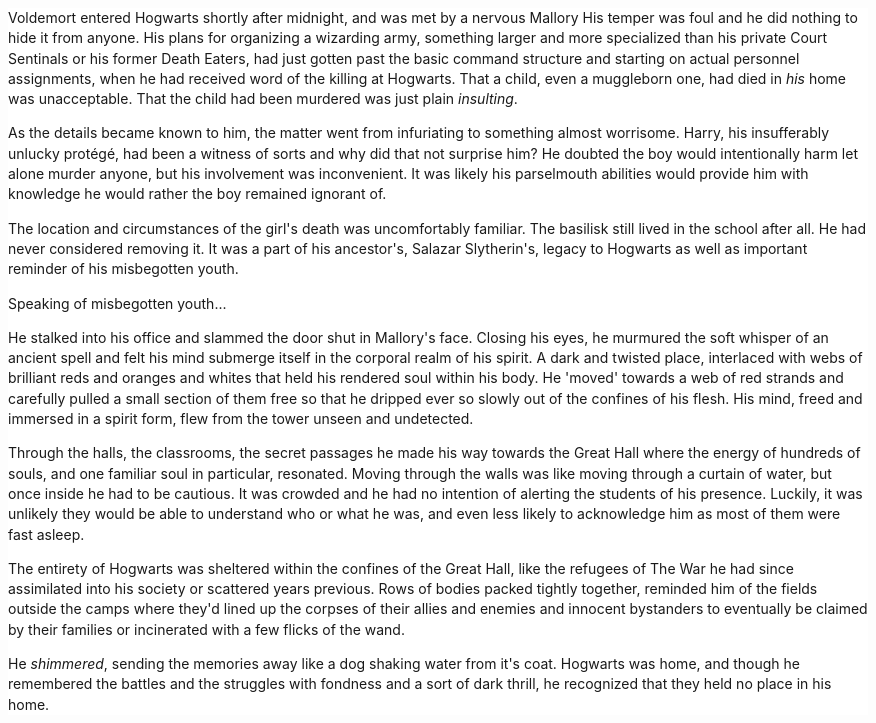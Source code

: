 Voldemort entered Hogwarts shortly after midnight, and was met by a
nervous Mallory His temper was foul and he did nothing to hide it from
anyone. His plans for organizing a wizarding army, something larger and
more specialized than his private Court Sentinals or his former Death
Eaters, had just gotten past the basic command structure and starting on
actual personnel assignments, when he had received word of the killing
at Hogwarts. That a child, even a muggleborn one, had died in *his* home
was unacceptable. That the child had been murdered was just plain
*insulting*.

As the details became known to him, the matter went from infuriating to
something almost worrisome. Harry, his insufferably unlucky protégé, had
been a witness of sorts and why did that not surprise him? He doubted
the boy would intentionally harm let alone murder anyone, but his
involvement was inconvenient. It was likely his parselmouth abilities
would provide him with knowledge he would rather the boy remained
ignorant of.

The location and circumstances of the girl's death was uncomfortably
familiar. The basilisk still lived in the school after all. He had never
considered removing it. It was a part of his ancestor's, Salazar
Slytherin's, legacy to Hogwarts as well as important reminder of his
misbegotten youth.

Speaking of misbegotten youth...

He stalked into his office and slammed the door shut in Mallory's face.
Closing his eyes, he murmured the soft whisper of an ancient spell and
felt his mind submerge itself in the corporal realm of his spirit. A
dark and twisted place, interlaced with webs of brilliant reds and
oranges and whites that held his rendered soul within his body. He
'moved' towards a web of red strands and carefully pulled a small
section of them free so that he dripped ever so slowly out of the
confines of his flesh. His mind, freed and immersed in a spirit form,
flew from the tower unseen and undetected.

Through the halls, the classrooms, the secret passages he made his way
towards the Great Hall where the energy of hundreds of souls, and one
familiar soul in particular, resonated. Moving through the walls was
like moving through a curtain of water, but once inside he had to be
cautious. It was crowded and he had no intention of alerting the
students of his presence. Luckily, it was unlikely they would be able to
understand who or what he was, and even less likely to acknowledge him
as most of them were fast asleep.

The entirety of Hogwarts was sheltered within the confines of the Great
Hall, like the refugees of The War he had since assimilated into his
society or scattered years previous. Rows of bodies packed tightly
together, reminded him of the fields outside the camps where they'd
lined up the corpses of their allies and enemies and innocent bystanders
to eventually be claimed by their families or incinerated with a few
flicks of the wand.

He *shimmered*, sending the memories away like a dog shaking water from
it's coat. Hogwarts was home, and though he remembered the battles and
the struggles with fondness and a sort of dark thrill, he recognized
that they held no place in his home.
